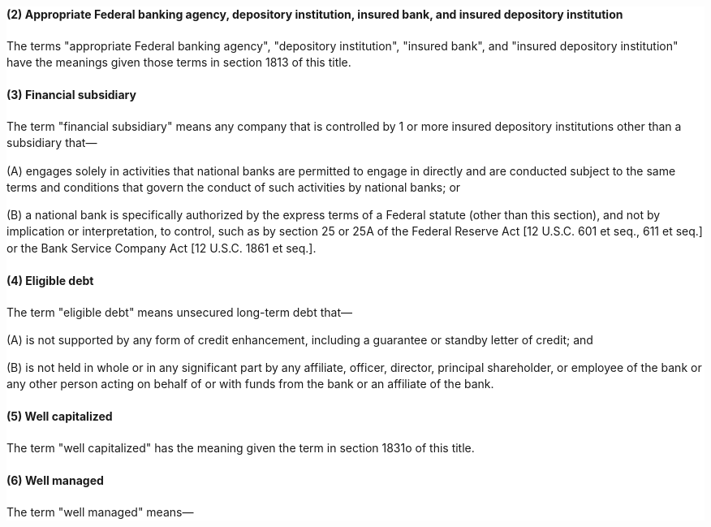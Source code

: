 []()

#### (2) Appropriate Federal banking agency, depository institution, insured bank, and insured depository institution ####

The terms "appropriate Federal banking agency", "depository institution", "insured bank", and "insured depository institution" have the meanings given those terms in section 1813 of this title.

[]()

#### (3) Financial subsidiary ####

The term "financial subsidiary" means any company that is controlled by 1 or more insured depository institutions other than a subsidiary that—

[]()

(A) engages solely in activities that national banks are permitted to engage in directly and are conducted subject to the same terms and conditions that govern the conduct of such activities by national banks; or

[]()

(B) a national bank is specifically authorized by the express terms of a Federal statute (other than this section), and not by implication or interpretation, to control, such as by section 25 or 25A of the Federal Reserve Act [12 U.S.C. 601 et seq., 611 et seq.] or the Bank Service Company Act [12 U.S.C. 1861 et seq.].

[]()

#### (4) Eligible debt ####

The term "eligible debt" means unsecured long-term debt that—

[]()

(A) is not supported by any form of credit enhancement, including a guarantee or standby letter of credit; and

[]()

(B) is not held in whole or in any significant part by any affiliate, officer, director, principal shareholder, or employee of the bank or any other person acting on behalf of or with funds from the bank or an affiliate of the bank.

[]()

#### (5) Well capitalized ####

The term "well capitalized" has the meaning given the term in section 1831o of this title.

[]()

#### (6) Well managed ####

The term "well managed" means—

[]()
